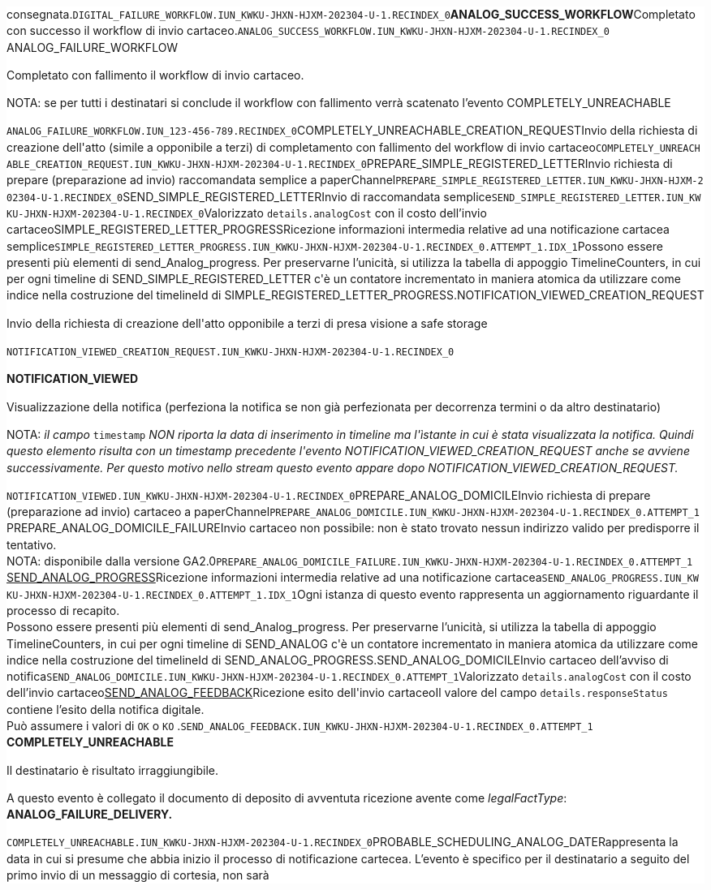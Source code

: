 consegnata.</li></ul></td></tr><tr><td></td><td><code>DIGITAL_FAILURE_WORKFLOW.IUN_KWKU-JHXN-HJXM-202304-U-1.RECINDEX_0</code></td></tr><tr><td><strong>ANALOG_SUCCESS_WORKFLOW</strong></td><td>Completato con successo il workflow di invio cartaceo.</td></tr><tr><td></td><td><code>ANALOG_SUCCESS_WORKFLOW.IUN_KWKU-JHXN-HJXM-202304-U-1.RECINDEX_0</code></td></tr><tr><td>ANALOG_FAILURE_WORKFLOW</td><td><p>Completato con fallimento il workflow di invio cartaceo.</p><p>NOTA: se per tutti i destinatari si conclude il workflow con fallimento verrà scatenato l’evento COMPLETELY_UNREACHABLE</p></td></tr><tr><td></td><td><code>ANALOG_FAILURE_WORKFLOW.IUN_123-456-789.RECINDEX_0</code></td></tr><tr><td>COMPLETELY_UNREACHABLE_CREATION_REQUEST</td><td>Invio della richiesta di creazione dell'atto (simile a opponibile a terzi) di completamento con fallimento del workflow di invio cartaceo</td></tr><tr><td></td><td><code>COMPLETELY_UNREACHABLE_CREATION_REQUEST.IUN_KWKU-JHXN-HJXM-202304-U-1.RECINDEX_0</code></td></tr><tr><td>PREPARE_SIMPLE_REGISTERED_LETTER</td><td>Invio richiesta di prepare (preparazione ad invio) raccomandata semplice a paperChannel</td></tr><tr><td></td><td><code>PREPARE_SIMPLE_REGISTERED_LETTER.IUN_KWKU-JHXN-HJXM-202304-U-1.RECINDEX_0</code></td></tr><tr><td>SEND_SIMPLE_REGISTERED_LETTER</td><td>Invio di raccomandata semplice</td></tr><tr><td></td><td><code>SEND_SIMPLE_REGISTERED_LETTER.IUN_KWKU-JHXN-HJXM-202304-U-1.RECINDEX_0</code></td></tr><tr><td></td><td>Valorizzato <code>details.analogCost</code> con il costo dell’invio cartaceo</td></tr><tr><td>SIMPLE_REGISTERED_LETTER_PROGRESS</td><td>Ricezione informazioni intermedia relative ad una notificazione cartacea semplice</td></tr><tr><td></td><td><code>SIMPLE_REGISTERED_LETTER_PROGRESS.IUN_KWKU-JHXN-HJXM-202304-U-1.RECINDEX_0.ATTEMPT_1.IDX_1</code></td></tr><tr><td></td><td>Possono essere presenti più elementi di send_Analog_progress. Per preservarne l’unicità, si utilizza la tabella di appoggio TimelineCounters, in cui per ogni timeline di SEND_SIMPLE_REGISTERED_LETTER c'è un contatore incrementato in maniera atomica da utilizzare come indice nella costruzione del timelineId di SIMPLE_REGISTERED_LETTER_PROGRESS.</td></tr><tr><td>NOTIFICATION_VIEWED_CREATION_REQUEST</td><td><p>Invio della richiesta di creazione dell'atto opponibile a terzi di presa visione a safe storage</p><p><code>NOTIFICATION_VIEWED_CREATION_REQUEST.IUN_KWKU-JHXN-HJXM-202304-U-1.RECINDEX_0</code></p></td></tr><tr><td><strong>NOTIFICATION_VIEWED</strong></td><td><p>Visualizzazione della notifica (perfeziona la notifica se non già perfezionata per decorrenza termini o da altro destinatario)</p><p>NOTA: <em>il campo</em> <code>timestamp</code> <em>NON riporta la data di inserimento in timeline ma l'ìstante in cui è stata visualizzata la notifica. Quindi questo elemento risulta con un timestamp precedente l'evento NOTIFICATION_VIEWED_CREATION_REQUEST anche se avviene successivamente. Per questo motivo nello stream questo evento appare dopo NOTIFICATION_VIEWED_CREATION_REQUEST.</em></p></td></tr><tr><td></td><td><code>NOTIFICATION_VIEWED.IUN_KWKU-JHXN-HJXM-202304-U-1.RECINDEX_0</code></td></tr><tr><td>PREPARE_ANALOG_DOMICILE</td><td>Invio richiesta di prepare (preparazione ad invio) cartaceo a paperChannel</td></tr><tr><td></td><td><code>PREPARE_ANALOG_DOMICILE.IUN_KWKU-JHXN-HJXM-202304-U-1.RECINDEX_0.ATTEMPT_1</code></td></tr><tr><td>PREPARE_ANALOG_DOMICILE_FAILURE</td><td>Invio cartaceo non possibile: non è stato trovato nessun indirizzo valido per predisporre il tentativo.<br>NOTA: disponibile dalla versione GA2.0</td></tr><tr><td></td><td><code>PREPARE_ANALOG_DOMICILE_FAILURE.IUN_KWKU-JHXN-HJXM-202304-U-1.RECINDEX_0.ATTEMPT_1</code></td></tr><tr><td><a href="../api-changelog/api-versione-ga-2.4/decodifiche-send_analog.md#decodifica-deliverydetailcode">SEND_ANALOG_PROGRESS</a></td><td>Ricezione informazioni intermedia relative ad una notificazione cartacea</td></tr><tr><td></td><td><code>SEND_ANALOG_PROGRESS.IUN_KWKU-JHXN-HJXM-202304-U-1.RECINDEX_0.ATTEMPT_1.IDX_1</code></td></tr><tr><td></td><td>Ogni istanza di questo evento rappresenta un aggiornamento riguardante il processo di recapito.<br>Possono essere presenti più elementi di send_Analog_progress. Per preservarne l’unicità, si utilizza la tabella di appoggio TimelineCounters, in cui per ogni timeline di SEND_ANALOG c'è un contatore incrementato in maniera atomica da utilizzare come indice nella costruzione del timelineId di SEND_ANALOG_PROGRESS.</td></tr><tr><td>SEND_ANALOG_DOMICILE</td><td>Invio cartaceo dell’avviso di notifica</td></tr><tr><td></td><td><code>SEND_ANALOG_DOMICILE.IUN_KWKU-JHXN-HJXM-202304-U-1.RECINDEX_0.ATTEMPT_1</code></td></tr><tr><td></td><td>Valorizzato <code>details.analogCost</code> con il costo dell’invio cartaceo</td></tr><tr><td><a href="../api-changelog/api-versione-ga-2.4/decodifiche-send_analog.md#decodifica-deliverydetailcode-1">SEND_ANALOG_FEEDBACK</a></td><td>Ricezione esito dell'invio cartaceo</td></tr><tr><td></td><td>Il valore del campo <code>details.responseStatus</code> contiene l’esito della notifica digitale.<br>Può assumere i valori di <code>OK</code> o <code>KO</code> .</td></tr><tr><td></td><td><code>SEND_ANALOG_FEEDBACK.IUN_KWKU-JHXN-HJXM-202304-U-1.RECINDEX_0.ATTEMPT_1</code></td></tr><tr><td><strong>COMPLETELY_UNREACHABLE</strong></td><td><p>Il destinatario è risultato irraggiungibile.</p><p>A questo evento è collegato il documento di deposito di avventuta ricezione avente come <em>legalFactType</em>: <strong>ANALOG_FAILURE_DELIVERY.</strong></p></td></tr><tr><td></td><td><code>COMPLETELY_UNREACHABLE.IUN_KWKU-JHXN-HJXM-202304-U-1.RECINDEX_0</code></td></tr><tr><td>PROBABLE_SCHEDULING_ANALOG_DATE</td><td>Rappresenta la data in cui si presume che abbia inizio il processo di notificazione cartecea. L’evento è specifico per il destinatario a seguito del primo invio di un messaggio di cortesia, non sarà